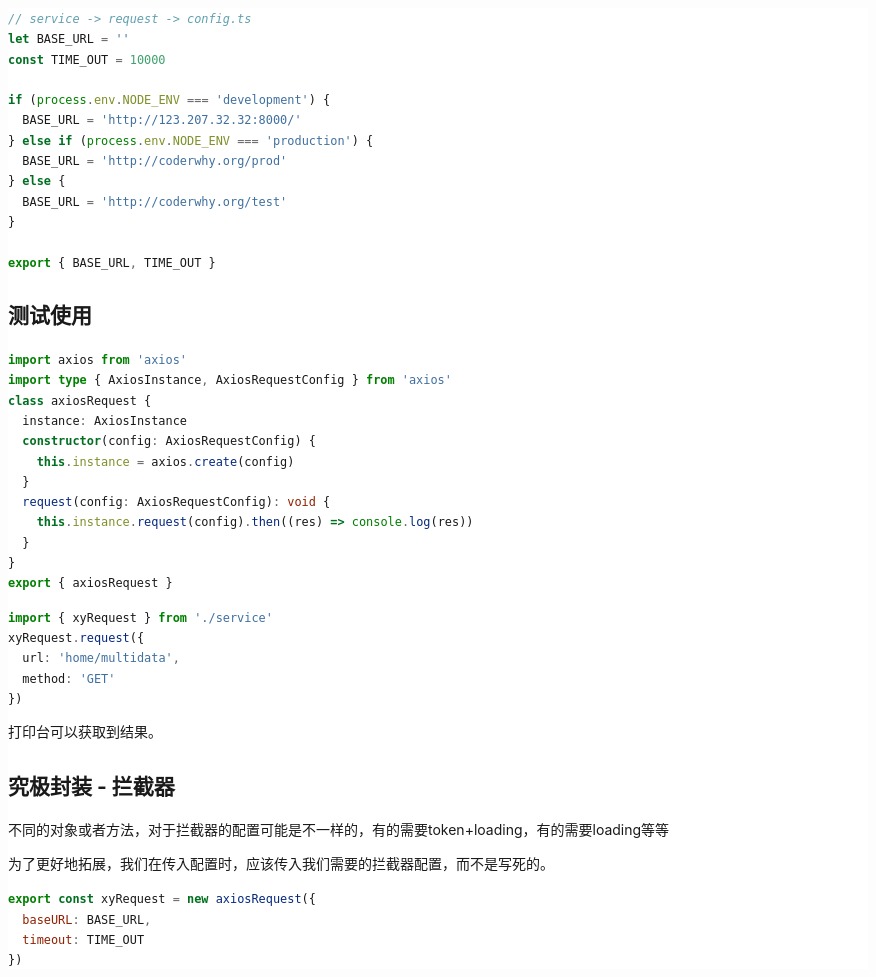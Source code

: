 ```ts
// service -> request -> config.ts
let BASE_URL = ''
const TIME_OUT = 10000

if (process.env.NODE_ENV === 'development') {
  BASE_URL = 'http://123.207.32.32:8000/'
} else if (process.env.NODE_ENV === 'production') {
  BASE_URL = 'http://coderwhy.org/prod'
} else {
  BASE_URL = 'http://coderwhy.org/test'
}

export { BASE_URL, TIME_OUT }

```

## 测试使用

```ts
import axios from 'axios'
import type { AxiosInstance, AxiosRequestConfig } from 'axios'
class axiosRequest {
  instance: AxiosInstance
  constructor(config: AxiosRequestConfig) {
    this.instance = axios.create(config)
  }
  request(config: AxiosRequestConfig): void {
    this.instance.request(config).then((res) => console.log(res))
  }
}
export { axiosRequest }
```

```ts
import { xyRequest } from './service'
xyRequest.request({
  url: 'home/multidata',
  method: 'GET'
})
```

打印台可以获取到结果。

## 究极封装 - 拦截器

不同的对象或者方法，对于拦截器的配置可能是不一样的，有的需要token+loading，有的需要loading等等

为了更好地拓展，我们在传入配置时，应该传入我们需要的拦截器配置，而不是写死的。

```js
export const xyRequest = new axiosRequest({
  baseURL: BASE_URL,
  timeout: TIME_OUT
})
```
